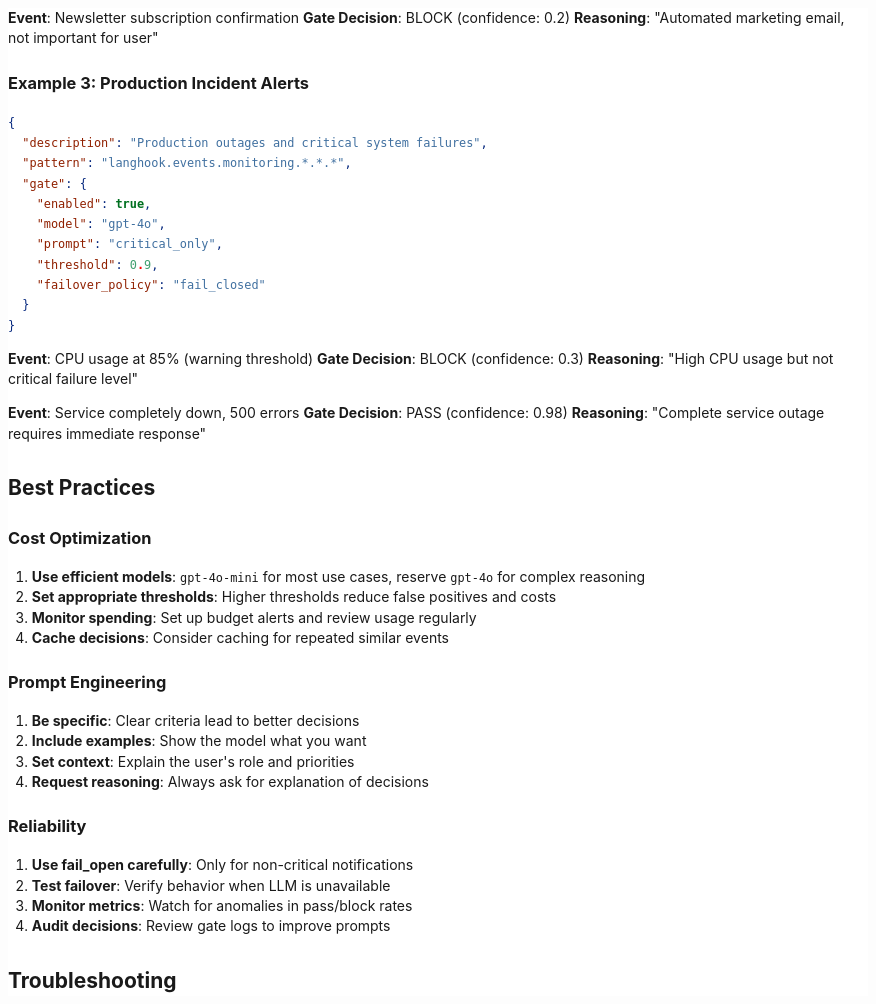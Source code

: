 **Event**: Newsletter subscription confirmation
**Gate Decision**: BLOCK (confidence: 0.2)
**Reasoning**: "Automated marketing email, not important for user"

### Example 3: Production Incident Alerts

```json
{
  "description": "Production outages and critical system failures",
  "pattern": "langhook.events.monitoring.*.*.*",
  "gate": {
    "enabled": true,
    "model": "gpt-4o",
    "prompt": "critical_only",
    "threshold": 0.9,
    "failover_policy": "fail_closed"
  }
}
```

**Event**: CPU usage at 85% (warning threshold)
**Gate Decision**: BLOCK (confidence: 0.3)
**Reasoning**: "High CPU usage but not critical failure level"

**Event**: Service completely down, 500 errors
**Gate Decision**: PASS (confidence: 0.98)
**Reasoning**: "Complete service outage requires immediate response"

## Best Practices

### Cost Optimization

1. **Use efficient models**: `gpt-4o-mini` for most use cases, reserve `gpt-4o` for complex reasoning
2. **Set appropriate thresholds**: Higher thresholds reduce false positives and costs
3. **Monitor spending**: Set up budget alerts and review usage regularly
4. **Cache decisions**: Consider caching for repeated similar events

### Prompt Engineering

1. **Be specific**: Clear criteria lead to better decisions
2. **Include examples**: Show the model what you want
3. **Set context**: Explain the user's role and priorities
4. **Request reasoning**: Always ask for explanation of decisions

### Reliability

1. **Use fail_open carefully**: Only for non-critical notifications
2. **Test failover**: Verify behavior when LLM is unavailable
3. **Monitor metrics**: Watch for anomalies in pass/block rates
4. **Audit decisions**: Review gate logs to improve prompts

## Troubleshooting
